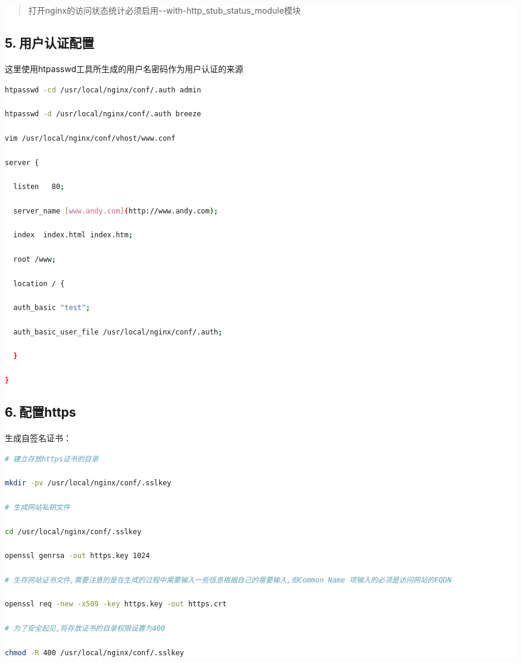 >   打开nginx的访问状态统计必须启用--with-http_stub_status_module模块

## 5. 用户认证配置

这里使用htpasswd工具所生成的用户名密码作为用户认证的来源

```Bash
htpasswd -cd /usr/local/nginx/conf/.auth admin

htpasswd -d /usr/local/nginx/conf/.auth breeze 

vim /usr/local/nginx/conf/vhost/www.conf 

server { 

  listen   80; 

  server_name [www.andy.com](http://www.andy.com); 

  index  index.html index.htm; 

  root /www; 

  location / { 

  auth_basic "test"; 

  auth_basic_user_file /usr/local/nginx/conf/.auth; 

  }

}
```

## 6. 配置https

生成自签名证书：

```Bash
# 建立存放https证书的目录 

mkdir -pv /usr/local/nginx/conf/.sslkey 

# 生成网站私钥文件 

cd /usr/local/nginx/conf/.sslkey 

openssl genrsa -out https.key 1024 

# 生存网站证书文件,需要注意的是在生成的过程中需要输入一些信息根据自己的需要输入,但Common Name 项输入的必须是访问网站的FQDN 

openssl req -new -x509 -key https.key -out https.crt 

# 为了安全起见,将存放证书的目录权限设置为400 

chmod -R 400 /usr/local/nginx/conf/.sslkey 
```
